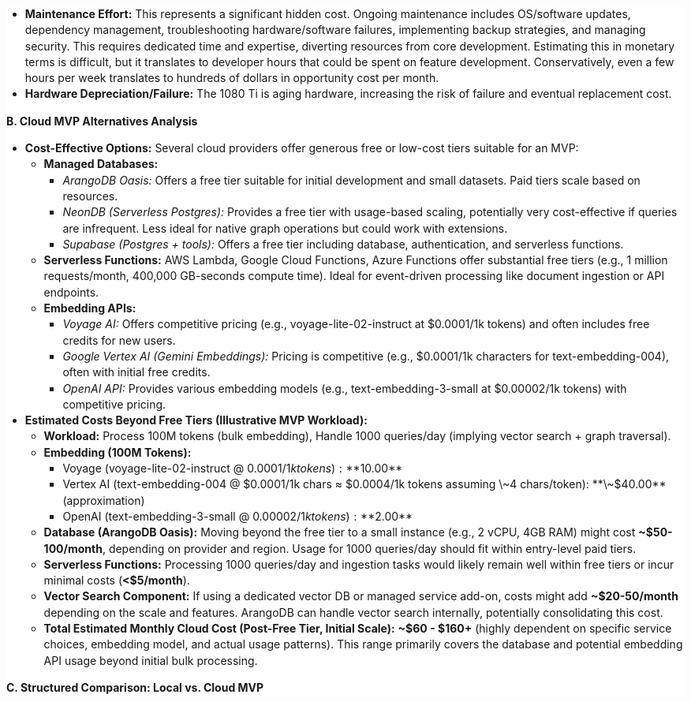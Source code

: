   * **Maintenance Effort:** This represents a significant hidden cost. Ongoing maintenance includes OS/software updates, dependency management, troubleshooting hardware/software failures, implementing backup strategies, and managing security. This requires dedicated time and expertise, diverting resources from core development. Estimating this in monetary terms is difficult, but it translates to developer hours that could be spent on feature development. Conservatively, even a few hours per week translates to hundreds of dollars in opportunity cost per month.  
  * **Hardware Depreciation/Failure:** The 1080 Ti is aging hardware, increasing the risk of failure and eventual replacement cost.

**B. Cloud MVP Alternatives Analysis**

* **Cost-Effective Options:** Several cloud providers offer generous free or low-cost tiers suitable for an MVP:  
  * **Managed Databases:**  
    * *ArangoDB Oasis:* Offers a free tier suitable for initial development and small datasets. Paid tiers scale based on resources.  
    * *NeonDB (Serverless Postgres):* Provides a free tier with usage-based scaling, potentially very cost-effective if queries are infrequent. Less ideal for native graph operations but could work with extensions.  
    * *Supabase (Postgres \+ tools):* Offers a free tier including database, authentication, and serverless functions.  
  * **Serverless Functions:** AWS Lambda, Google Cloud Functions, Azure Functions offer substantial free tiers (e.g., 1 million requests/month, 400,000 GB-seconds compute time). Ideal for event-driven processing like document ingestion or API endpoints.  
  * **Embedding APIs:**  
    * *Voyage AI:* Offers competitive pricing (e.g., voyage-lite-02-instruct at $0.0001/1k tokens) and often includes free credits for new users.  
    * *Google Vertex AI (Gemini Embeddings):* Pricing is competitive (e.g., $0.0001/1k characters for text-embedding-004), often with initial free credits.  
    * *OpenAI API:* Provides various embedding models (e.g., text-embedding-3-small at $0.00002/1k tokens) with competitive pricing.  
* **Estimated Costs Beyond Free Tiers (Illustrative MVP Workload):**  
  * **Workload:** Process 100M tokens (bulk embedding), Handle 1000 queries/day (implying vector search \+ graph traversal).  
  * **Embedding (100M Tokens):**  
    * Voyage (voyage-lite-02-instruct @ $0.0001/1k tokens): **$10.00**  
    * Vertex AI (text-embedding-004 @ $0.0001/1k chars ≈ $0.0004/1k tokens assuming \~4 chars/token): **\~$40.00** (approximation)  
    * OpenAI (text-embedding-3-small @ $0.00002/1k tokens): **$2.00**  
  * **Database (ArangoDB Oasis):** Moving beyond the free tier to a small instance (e.g., 2 vCPU, 4GB RAM) might cost **\~$50-100/month**, depending on provider and region. Usage for 1000 queries/day should fit within entry-level paid tiers.  
  * **Serverless Functions:** Processing 1000 queries/day and ingestion tasks would likely remain well within free tiers or incur minimal costs (**\<$5/month**).  
  * **Vector Search Component:** If using a dedicated vector DB or managed service add-on, costs might add **\~$20-50/month** depending on the scale and features. ArangoDB can handle vector search internally, potentially consolidating this cost.  
  * **Total Estimated Monthly Cloud Cost (Post-Free Tier, Initial Scale):** **\~$60 \- $160+** (highly dependent on specific service choices, embedding model, and actual usage patterns). This range primarily covers the database and potential embedding API usage beyond initial bulk processing.

**C. Structured Comparison: Local vs. Cloud MVP**
